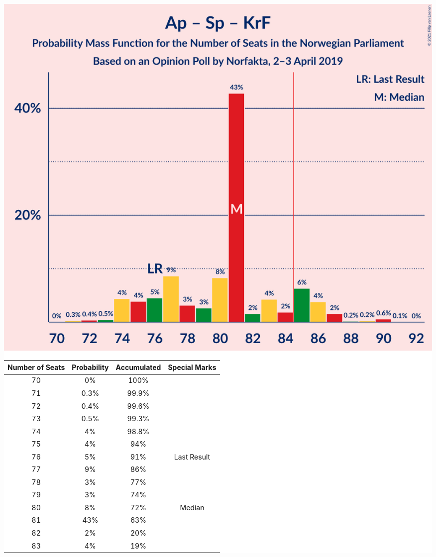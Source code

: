 ![Graph with seats probability mass function not yet produced](2019-04-03-Norfakta-coalitions-seats-pmf-ap–sp–krf.png "Seats Probability Mass Function")

| Number of Seats | Probability | Accumulated | Special Marks |
|:---------------:|:-----------:|:-----------:|:-------------:|
| 70 | 0% | 100% |  |
| 71 | 0.3% | 99.9% |  |
| 72 | 0.4% | 99.6% |  |
| 73 | 0.5% | 99.3% |  |
| 74 | 4% | 98.8% |  |
| 75 | 4% | 94% |  |
| 76 | 5% | 91% | Last Result |
| 77 | 9% | 86% |  |
| 78 | 3% | 77% |  |
| 79 | 3% | 74% |  |
| 80 | 8% | 72% | Median |
| 81 | 43% | 63% |  |
| 82 | 2% | 20% |  |
| 83 | 4% | 19% |  |